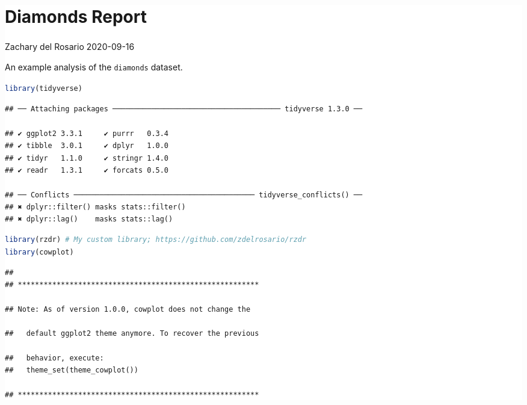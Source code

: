 Diamonds Report
================
Zachary del Rosario
2020-09-16

An example analysis of the `diamonds`
    dataset.

``` r
library(tidyverse)
```

    ## ── Attaching packages ─────────────────────────────────────── tidyverse 1.3.0 ──

    ## ✔ ggplot2 3.3.1     ✔ purrr   0.3.4
    ## ✔ tibble  3.0.1     ✔ dplyr   1.0.0
    ## ✔ tidyr   1.1.0     ✔ stringr 1.4.0
    ## ✔ readr   1.3.1     ✔ forcats 0.5.0

    ## ── Conflicts ────────────────────────────────────────── tidyverse_conflicts() ──
    ## ✖ dplyr::filter() masks stats::filter()
    ## ✖ dplyr::lag()    masks stats::lag()

``` r
library(rzdr) # My custom library; https://github.com/zdelrosario/rzdr
library(cowplot)
```

    ## 
    ## ********************************************************

    ## Note: As of version 1.0.0, cowplot does not change the

    ##   default ggplot2 theme anymore. To recover the previous

    ##   behavior, execute:
    ##   theme_set(theme_cowplot())

    ## ********************************************************
